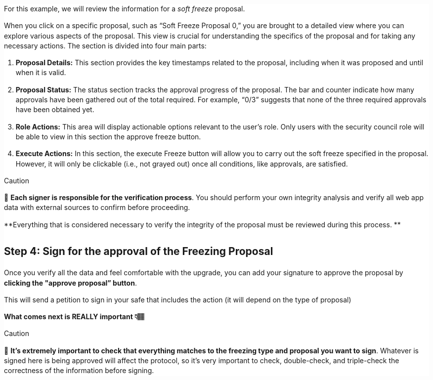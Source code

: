 For this example, we will review the information for a *soft freeze* proposal.

When you click on a specific proposal, such as “Soft Freeze Proposal 0,” you are brought to a detailed view where you
can explore various aspects of the proposal. This view is crucial for understanding the specifics of the proposal and
for taking any necessary actions. The section is divided into four main parts:

1. **Proposal Details:** This section provides the key timestamps related to the proposal, including when it was
   proposed and until when it is valid.

2. **Proposal Status:** The status section tracks the approval progress of the proposal. The bar and counter indicate
   how many approvals have been gathered out of the total required. For example, “0/3” suggests that none of the three
   required approvals have been obtained yet.

3. **Role Actions:** This area will display actionable options relevant to the user’s role. Only users with the security
   council role will be able to view in this section the approve freeze button.

4. **Execute Actions:** In this section, the execute Freeze button will allow you to carry out the soft freeze specified
   in the proposal. However, it will only be clickable (i.e., not grayed out) once all conditions, like approvals, are
   satisfied.

> [!Caution]
> 🚨 **Each signer is responsible for the verification process**. You should perform your own integrity analysis and verify
> all web app data with external sources to confirm before proceeding.



**Everything that is considered necessary to verify the integrity of the proposal must be reviewed during this process.
**

## Step 4: Sign for the approval of the Freezing Proposal

Once you verify all the data and feel comfortable with the upgrade, you can add your signature to approve the proposal
by **clicking the "approve proposal” button**.

This will send a petition to sign in your safe that includes the action (it will depend on the type of proposal)

**What comes next is REALLY important 👇🏽**

> [!Caution]
> 🚨 **It’s extremely important to check that everything matches to the freezing type and proposal you want to sign**.
> Whatever is signed here is being approved will affect the protocol, so it’s very important to check, double-check, and
> triple-check the correctness of the information before signing.

